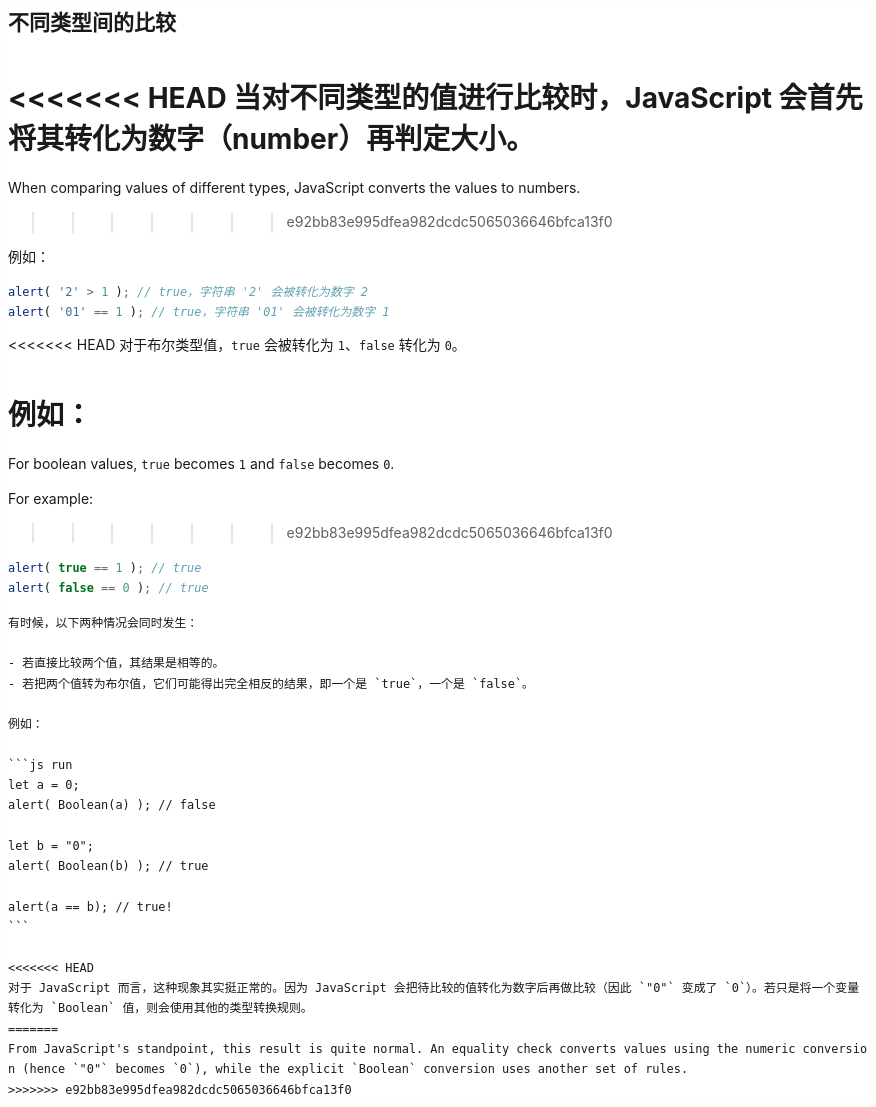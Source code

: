 ## 不同类型间的比较

<<<<<<< HEAD
当对不同类型的值进行比较时，JavaScript 会首先将其转化为数字（number）再判定大小。
=======
When comparing values of different types, JavaScript converts the values to numbers.
>>>>>>> e92bb83e995dfea982dcdc5065036646bfca13f0

例如：

```js run
alert( '2' > 1 ); // true，字符串 '2' 会被转化为数字 2
alert( '01' == 1 ); // true，字符串 '01' 会被转化为数字 1
```

<<<<<<< HEAD
对于布尔类型值，`true` 会被转化为 `1`、`false` 转化为 `0`。

例如：
=======
For boolean values, `true` becomes `1` and `false` becomes `0`.

For example:
>>>>>>> e92bb83e995dfea982dcdc5065036646bfca13f0

```js run
alert( true == 1 ); // true
alert( false == 0 ); // true
```

````smart header="一个有趣的现象"
有时候，以下两种情况会同时发生：

- 若直接比较两个值，其结果是相等的。
- 若把两个值转为布尔值，它们可能得出完全相反的结果，即一个是 `true`，一个是 `false`。

例如：

```js run
let a = 0;
alert( Boolean(a) ); // false

let b = "0";
alert( Boolean(b) ); // true

alert(a == b); // true!
```

<<<<<<< HEAD
对于 JavaScript 而言，这种现象其实挺正常的。因为 JavaScript 会把待比较的值转化为数字后再做比较（因此 `"0"` 变成了 `0`）。若只是将一个变量转化为 `Boolean` 值，则会使用其他的类型转换规则。
=======
From JavaScript's standpoint, this result is quite normal. An equality check converts values using the numeric conversion (hence `"0"` becomes `0`), while the explicit `Boolean` conversion uses another set of rules.
>>>>>>> e92bb83e995dfea982dcdc5065036646bfca13f0
````
